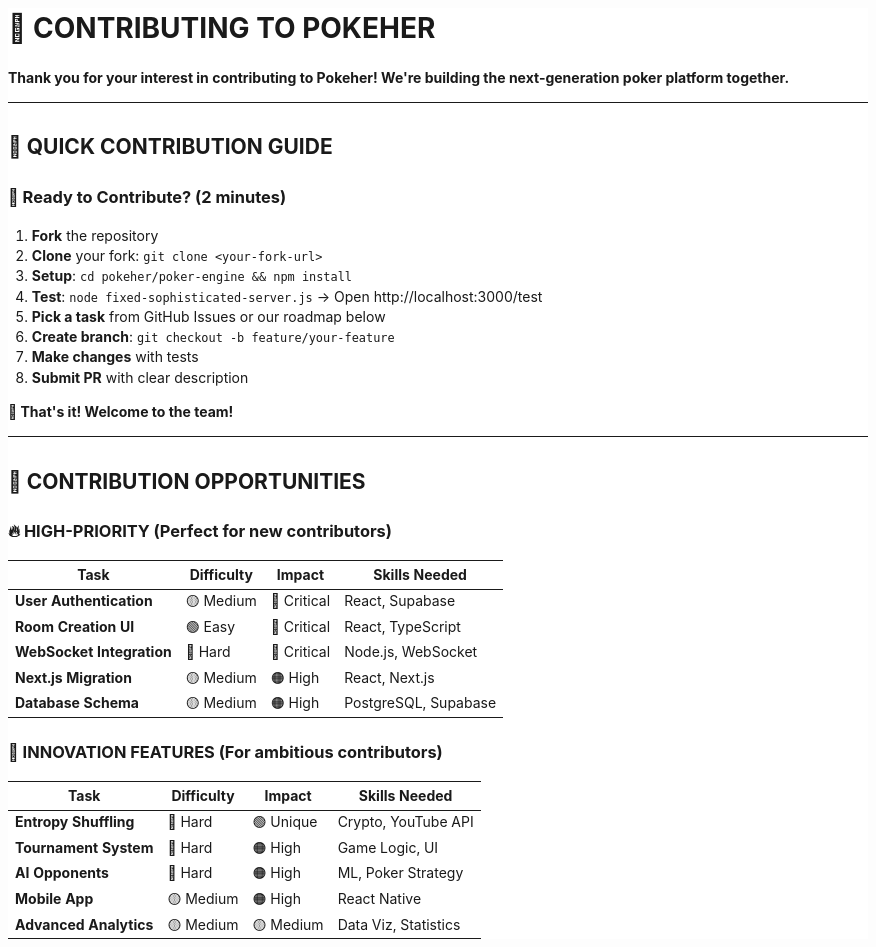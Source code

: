 # 🤝 **CONTRIBUTING TO POKEHER**

**Thank you for your interest in contributing to Pokeher! We're building the next-generation poker platform together.**

---

## 🚀 **QUICK CONTRIBUTION GUIDE**

### **🎯 Ready to Contribute? (2 minutes)**
1. **Fork** the repository  
2. **Clone** your fork: `git clone <your-fork-url>`
3. **Setup**: `cd pokeher/poker-engine && npm install`
4. **Test**: `node fixed-sophisticated-server.js` → Open http://localhost:3000/test
5. **Pick a task** from GitHub Issues or our roadmap below
6. **Create branch**: `git checkout -b feature/your-feature`
7. **Make changes** with tests
8. **Submit PR** with clear description

**🎉 That's it! Welcome to the team!**

---

## 🎯 **CONTRIBUTION OPPORTUNITIES**

### **🔥 HIGH-PRIORITY** (Perfect for new contributors)
| Task | Difficulty | Impact | Skills Needed |
|------|------------|--------|---------------|
| **User Authentication** | 🟡 Medium | 🔴 Critical | React, Supabase |
| **Room Creation UI** | 🟢 Easy | 🔴 Critical | React, TypeScript |
| **WebSocket Integration** | 🔴 Hard | 🔴 Critical | Node.js, WebSocket |
| **Next.js Migration** | 🟡 Medium | 🟠 High | React, Next.js |
| **Database Schema** | 🟡 Medium | 🟠 High | PostgreSQL, Supabase |

### **🌟 INNOVATION FEATURES** (For ambitious contributors)
| Task | Difficulty | Impact | Skills Needed |
|------|------------|--------|---------------|
| **Entropy Shuffling** | 🔴 Hard | 🟢 Unique | Crypto, YouTube API |
| **Tournament System** | 🔴 Hard | 🟠 High | Game Logic, UI |
| **AI Opponents** | 🔴 Hard | 🟠 High | ML, Poker Strategy |
| **Mobile App** | 🟡 Medium | 🟠 High | React Native |
| **Advanced Analytics** | 🟡 Medium | 🟡 Medium | Data Viz, Statistics |
